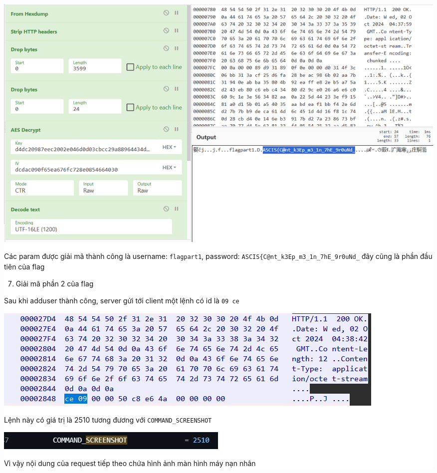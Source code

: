 ![alt text](image-15.png)

Các param được giải mã thành công là username: `flagpart1`, password: `ASCIS{C@nt_k3Ep_m3_1n_7hE_9r0uNd_` đây cũng là phần đầu tiên của flag

7. Giải mã phần 2 của flag

Sau khi adduser thành công, server gửi tới client một lệnh có id là `09 ce`

![alt text](image-16.png)

Lệnh này có giá trị là 2510 tương đương với `COMMAND_SCREENSHOT`

![alt text](image-17.png)

Vì vậy nội dung của request tiếp theo chứa hình ảnh màn hình máy nạn nhân

